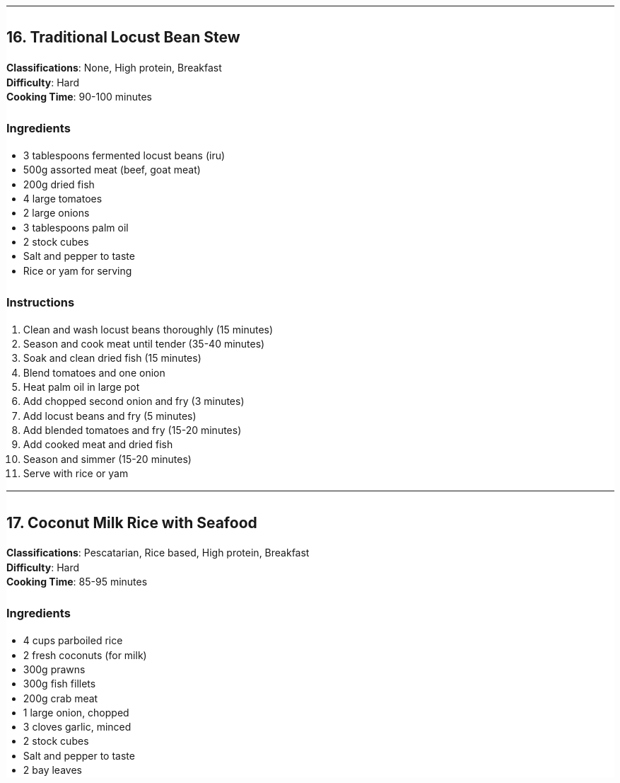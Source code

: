 
---

## 16. Traditional Locust Bean Stew

**Classifications**: None, High protein, Breakfast  
**Difficulty**: Hard  
**Cooking Time**: 90-100 minutes

### Ingredients
- 3 tablespoons fermented locust beans (iru)
- 500g assorted meat (beef, goat meat)
- 200g dried fish
- 4 large tomatoes
- 2 large onions
- 3 tablespoons palm oil
- 2 stock cubes
- Salt and pepper to taste
- Rice or yam for serving

### Instructions
1. Clean and wash locust beans thoroughly (15 minutes)
2. Season and cook meat until tender (35-40 minutes)
3. Soak and clean dried fish (15 minutes)
4. Blend tomatoes and one onion
5. Heat palm oil in large pot
6. Add chopped second onion and fry (3 minutes)
7. Add locust beans and fry (5 minutes)
8. Add blended tomatoes and fry (15-20 minutes)
9. Add cooked meat and dried fish
10. Season and simmer (15-20 minutes)
11. Serve with rice or yam

---

## 17. Coconut Milk Rice with Seafood

**Classifications**: Pescatarian, Rice based, High protein, Breakfast  
**Difficulty**: Hard  
**Cooking Time**: 85-95 minutes

### Ingredients
- 4 cups parboiled rice
- 2 fresh coconuts (for milk)
- 300g prawns
- 300g fish fillets
- 200g crab meat
- 1 large onion, chopped
- 3 cloves garlic, minced
- 2 stock cubes
- Salt and pepper to taste
- 2 bay leaves
